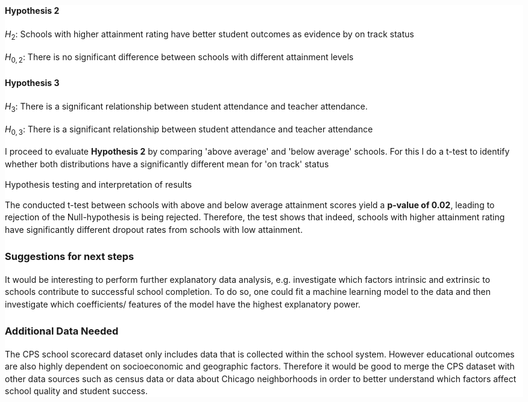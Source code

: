 #### Hypothesis 2

$H_2$: Schools with higher attainment rating have better student outcomes as evidence by on track status

$H_{0,2}$: There is no significant difference between schools with different attainment levels 

#### Hypothesis 3

$H_3$: There is a significant relationship between student attendance and teacher attendance.

$H_{0,3}$: There is a significant relationship between student attendance and teacher attendance

I proceed to evaluate **Hypothesis 2** by comparing  'above average' and 'below average' schools. For this I do a t-test to  identify whether both distributions have a significantly different mean  for 'on track' status

Hypothesis testing and interpretation of results

The conducted t-test between schools with above and below average attainment scores yield a **p-value of 0.02**, leading to rejection of the Null-hypothesis is being rejected. Therefore, the test shows that indeed, schools with higher attainment rating have  significantly different dropout rates from schools with low attainment. 

### Suggestions for next steps

It would be interesting to perform further explanatory data analysis, e.g. investigate which factors intrinsic and extrinsic to schools  contribute to successful school completion. To do so, one could fit a  machine learning model to the data and then investigate which  coefficients/ features of the model have the highest explanatory power. 

### Additional Data Needed

The CPS school scorecard dataset only includes data that is collected within the school system. However educational outcomes are also highly  dependent on socioeconomic and geographic factors. Therefore it would be good to merge the CPS dataset with other data sources such as census  data or data about Chicago neighborhoods in order to better understand  which factors affect school quality and student success.

 